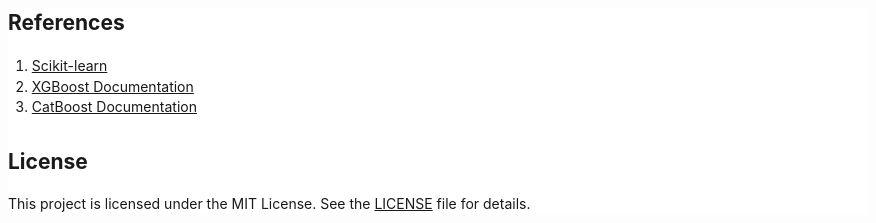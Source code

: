 ## References
1. [Scikit-learn](https://scikit-learn.org/)
2. [XGBoost Documentation](https://xgboost.readthedocs.io/)
3. [CatBoost Documentation]( https://catboost.ai/docs/)

## License
This project is licensed under the MIT License. See the [LICENSE](https://github.com/Aadi1101/Disease_Prediction/blob/main/LICENSE) file for details.
